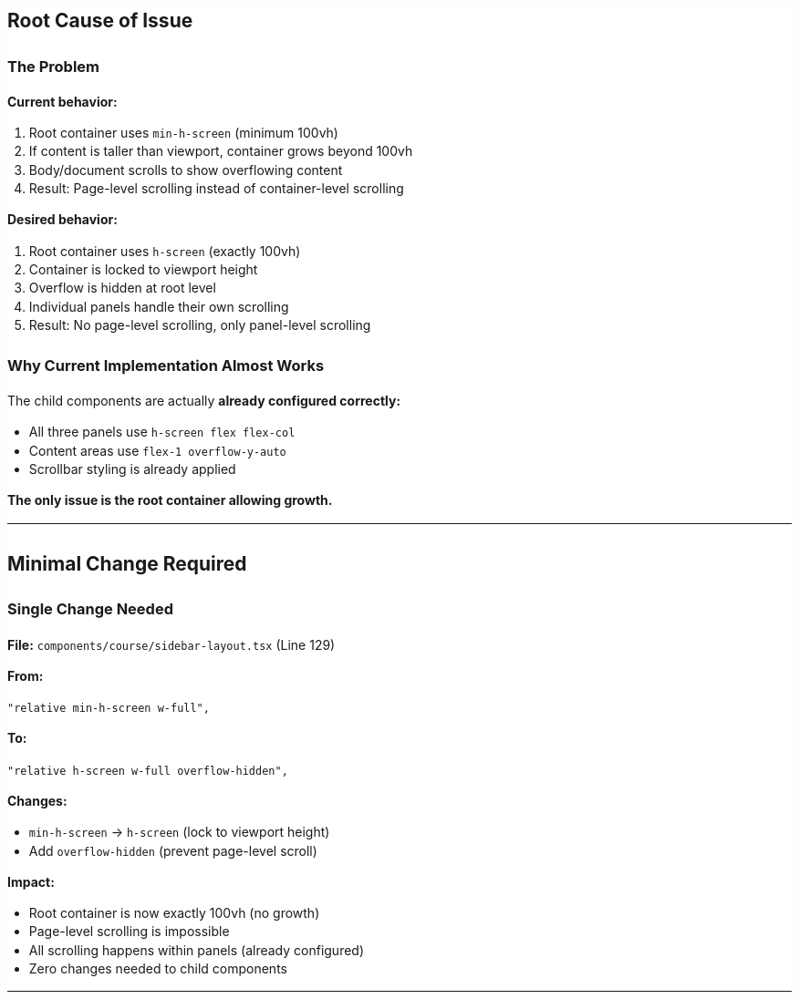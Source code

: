 ## Root Cause of Issue

### The Problem

**Current behavior:**
1. Root container uses `min-h-screen` (minimum 100vh)
2. If content is taller than viewport, container grows beyond 100vh
3. Body/document scrolls to show overflowing content
4. Result: Page-level scrolling instead of container-level scrolling

**Desired behavior:**
1. Root container uses `h-screen` (exactly 100vh)
2. Container is locked to viewport height
3. Overflow is hidden at root level
4. Individual panels handle their own scrolling
5. Result: No page-level scrolling, only panel-level scrolling

### Why Current Implementation Almost Works

The child components are actually **already configured correctly:**
- All three panels use `h-screen flex flex-col`
- Content areas use `flex-1 overflow-y-auto`
- Scrollbar styling is already applied

**The only issue is the root container allowing growth.**

---

## Minimal Change Required

### Single Change Needed

**File:** `components/course/sidebar-layout.tsx` (Line 129)

**From:**
```tsx
"relative min-h-screen w-full",
```

**To:**
```tsx
"relative h-screen w-full overflow-hidden",
```

**Changes:**
- `min-h-screen` → `h-screen` (lock to viewport height)
- Add `overflow-hidden` (prevent page-level scroll)

**Impact:**
- Root container is now exactly 100vh (no growth)
- Page-level scrolling is impossible
- All scrolling happens within panels (already configured)
- Zero changes needed to child components

---